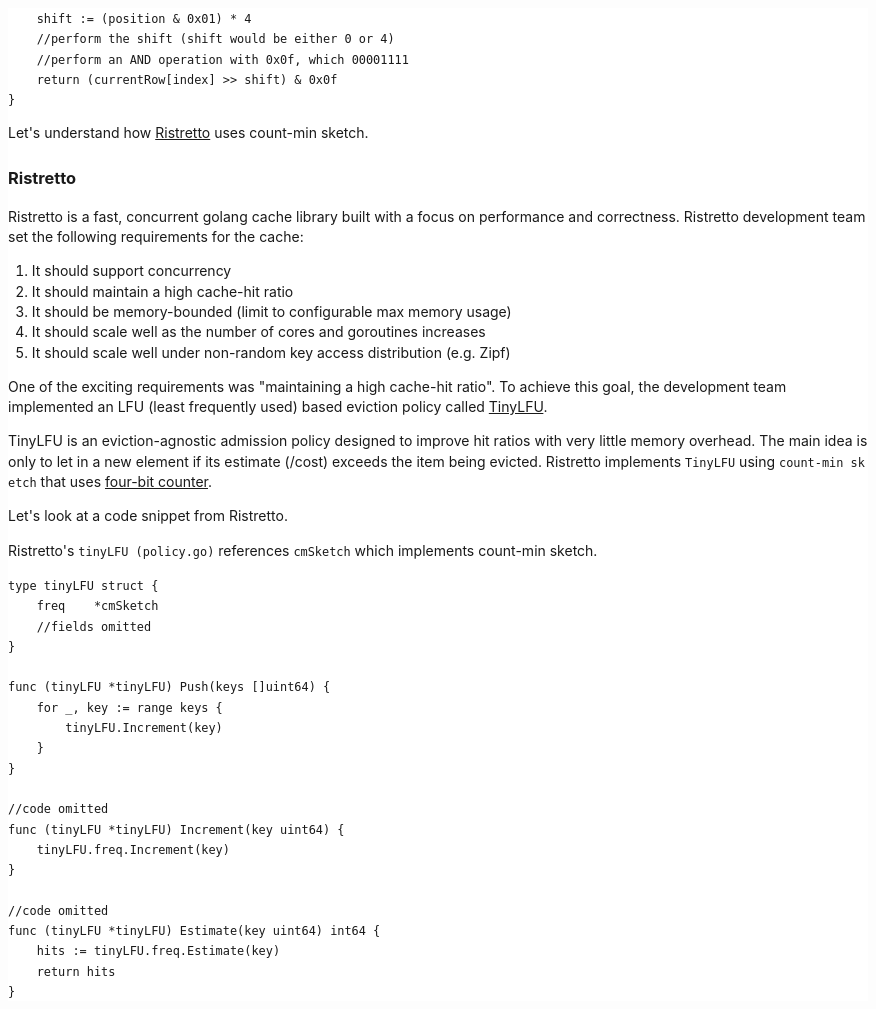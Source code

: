 ```golang
    shift := (position & 0x01) * 4
    //perform the shift (shift would be either 0 or 4) 
    //perform an AND operation with 0x0f, which 00001111
    return (currentRow[index] >> shift) & 0x0f
}
```

Let's understand how [Ristretto](https://github.com/dgraph-io/ristretto) uses count-min sketch.

### Ristretto

Ristretto is a fast, concurrent golang cache library built with a focus on performance and correctness. Ristretto development team set the following requirements for the cache:

1. It should support concurrency
2. It should maintain a high cache-hit ratio
3. It should be memory-bounded (limit to configurable max memory usage)
4. It should scale well as the number of cores and goroutines increases
5. It should scale well under non-random key access distribution (e.g. Zipf)

One of the exciting requirements was "maintaining a high cache-hit ratio". To achieve this goal, the development team implemented an LFU (least frequently used) based eviction policy called [TinyLFU](https://blog.dgraph.io/refs/TinyLFU%20-%20A%20Highly%20Efficient%20Cache%20Admission%20Policy.pdf).

TinyLFU is an eviction-agnostic admission policy designed to improve hit ratios with very little memory overhead. The main idea is only to let in a new element if its estimate (/cost) exceeds the item being evicted. Ristretto implements `TinyLFU` using `count-min sketch` that uses [four-bit counter](#4-bit-counter).

Let's look at a code snippet from Ristretto.

Ristretto's `tinyLFU (policy.go)` references `cmSketch` which implements count-min sketch.

```golang 
type tinyLFU struct {
    freq    *cmSketch
    //fields omitted
}

func (tinyLFU *tinyLFU) Push(keys []uint64) {
    for _, key := range keys {
        tinyLFU.Increment(key)
    }
}

//code omitted
func (tinyLFU *tinyLFU) Increment(key uint64) {
    tinyLFU.freq.Increment(key)
}

//code omitted
func (tinyLFU *tinyLFU) Estimate(key uint64) int64 {
    hits := tinyLFU.freq.Estimate(key)
    return hits
}
```


[^1]: [Probabilistic data structures](https://www.geeksforgeeks.org/introduction-to-the-probabilistic-data-structure/) provide approximate answers to queries about a large dataset rather than exact answers. These data structures are designed to handle large amounts of data in real-time by making trade-offs between accuracy and time and space efficiency.
[^2]: [Big O notation](https://en.wikipedia.org/wiki/Big_O_notation) In computer science, big O notation is used to classify algorithms according to how their run time or space requirements grow as the input size grows.